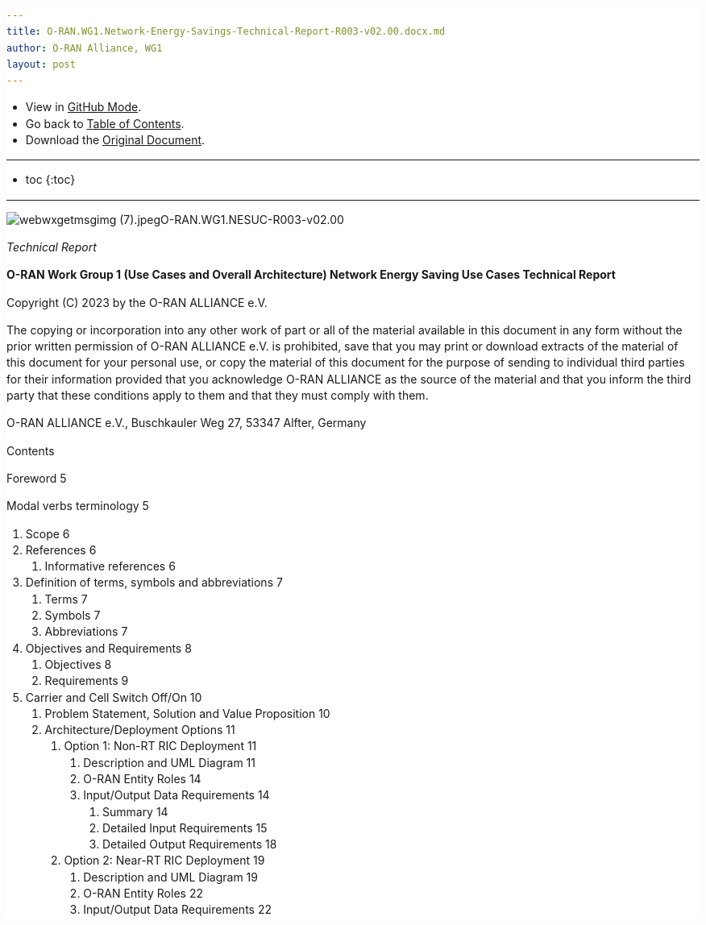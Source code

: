 ```yaml
---
title: O-RAN.WG1.Network-Energy-Savings-Technical-Report-R003-v02.00.docx.md
author: O-RAN Alliance, WG1
layout: post
---
```


- View in [GitHub Mode]({{site.github_page_url}}/O-RAN.WG1.Network-Energy-Savings-Technical-Report-R003-v02.00.docx.md).
- Go back to [Table of Contents]({{site.baseurl}}/).
- Download the [Original Document]({{site.download_url}}/O-RAN.WG1.Network-Energy-Savings-Technical-Report-R003-v02.00.docx).

---

* toc
{:toc}

---

![webwxgetmsgimg (7).jpeg]({{site.baseurl}}/assets/images/9c69df009b87.jpg)O-RAN.WG1.NESUC-R003-v02.00

*Technical Report*

**O-RAN Work Group 1 (Use Cases and Overall Architecture) Network Energy Saving Use Cases Technical Report**

Copyright (C) 2023 by the O-RAN ALLIANCE e.V.

The copying or incorporation into any other work of part or all of the material available in this document in any form without the prior written permission of O-RAN ALLIANCE e.V. is prohibited, save that you may print or download extracts of the material of this document for your personal use, or copy the material of this document for the purpose of sending to individual third parties for their information provided that you acknowledge O-RAN ALLIANCE as the source of the material and that you inform the third party that these conditions apply to them and that they must comply with them.

O-RAN ALLIANCE e.V., Buschkauler Weg 27, 53347 Alfter, Germany

Contents

Foreword 5

Modal verbs terminology 5

1. Scope 6
2. References 6
   1. Informative references 6
3. Definition of terms, symbols and abbreviations 7
   1. Terms 7
   2. Symbols 7
   3. Abbreviations 7
4. Objectives and Requirements 8
   1. Objectives 8
   2. Requirements 9
5. Carrier and Cell Switch Off/On 10
   1. Problem Statement, Solution and Value Proposition 10
   2. Architecture/Deployment Options 11
      1. Option 1: Non-RT RIC Deployment 11
         1. Description and UML Diagram 11
         2. O-RAN Entity Roles 14
         3. Input/Output Data Requirements 14
            1. Summary 14
            2. Detailed Input Requirements 15
            3. Detailed Output Requirements 18
      2. Option 2: Near-RT RIC Deployment 19
         1. Description and UML Diagram 19
         2. O-RAN Entity Roles 22
         3. Input/Output Data Requirements 22